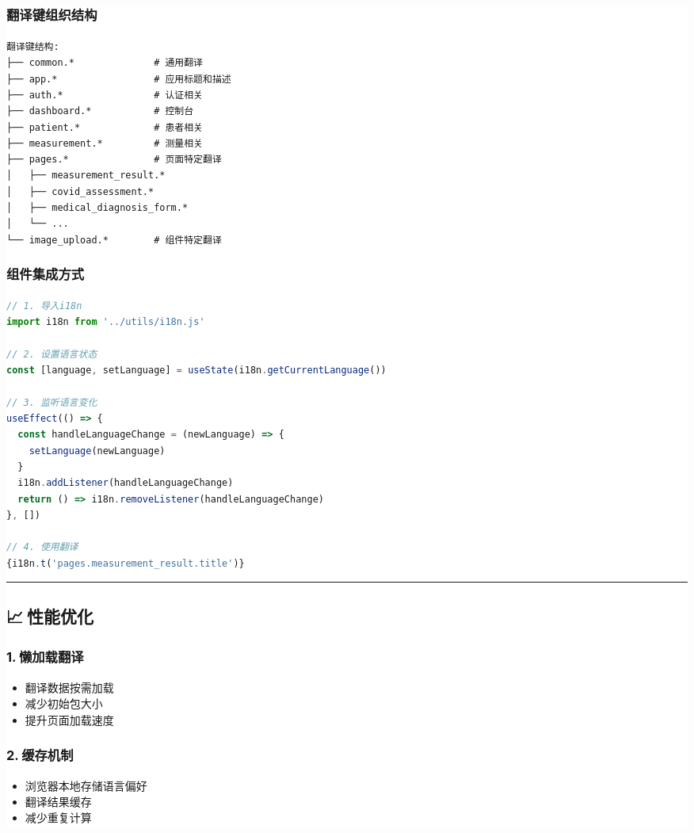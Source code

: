 ### 翻译键组织结构
```
翻译键结构:
├── common.*              # 通用翻译
├── app.*                 # 应用标题和描述
├── auth.*                # 认证相关
├── dashboard.*           # 控制台
├── patient.*             # 患者相关
├── measurement.*         # 测量相关
├── pages.*               # 页面特定翻译
│   ├── measurement_result.*
│   ├── covid_assessment.*
│   ├── medical_diagnosis_form.*
│   └── ...
└── image_upload.*        # 组件特定翻译
```

### 组件集成方式
```javascript
// 1. 导入i18n
import i18n from '../utils/i18n.js'

// 2. 设置语言状态
const [language, setLanguage] = useState(i18n.getCurrentLanguage())

// 3. 监听语言变化
useEffect(() => {
  const handleLanguageChange = (newLanguage) => {
    setLanguage(newLanguage)
  }
  i18n.addListener(handleLanguageChange)
  return () => i18n.removeListener(handleLanguageChange)
}, [])

// 4. 使用翻译
{i18n.t('pages.measurement_result.title')}
```

---

## 📈 性能优化

### 1. 懒加载翻译
- 翻译数据按需加载
- 减少初始包大小
- 提升页面加载速度

### 2. 缓存机制
- 浏览器本地存储语言偏好
- 翻译结果缓存
- 减少重复计算
